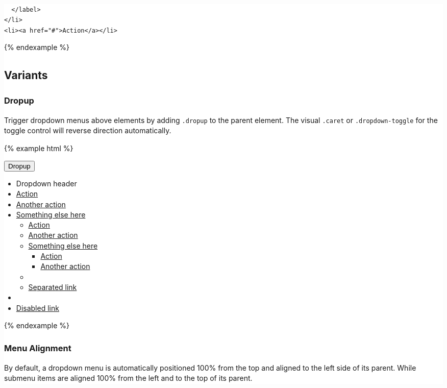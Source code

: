       </label>
    </li>
    <li><a href="#">Action</a></li>
  </ul>
</div>
{% endexample %}




## Variants

### Dropup

Trigger dropdown menus above elements by adding `.dropup` to the parent element.  The visual `.caret` or `.dropdown-toggle` for the toggle control will reverse direction automatically.

{% example html %}
<div class="dropdown dropup">
    <button type="button" class="btn btn-primary dropdown-toggle" data-cfw="dropdown" data-cfw-dropdown-backlink="true">
        Dropup
    </button>
    <ul class="dropdown-menu">
        <li class="dropdown-header">Dropdown header</li>
        <li><a href="#">Action</a></li>
        <li><a href="#">Another action</a></li>
        <li>
           <a href="#">Something else here</a>
            <ul>
                <li><a href="#">Action</a></li>
                <li><a href="#">Another action</a></li>
                <li>
                    <a href="#">Something else here</a>
                    <ul>
                        <li><a href="#">Action</a></li>
                        <li><a href="#">Another action</a></li>
                    </ul>
                </li>
                <li class="dropdown-divider"></li>
                <li><a href="#">Separated link</a></li>
            </ul>
        </li>
        <li class="dropdown-divider"></li>
        <li><a href="#" class="disabled">Disabled link</a></li>
    </ul>
</div>
{% endexample %}

### Menu Alignment

By default, a dropdown menu is automatically positioned 100% from the top and aligned to the left side of its parent.  While submenu items are aligned 100% from the left and to the top of its parent.
